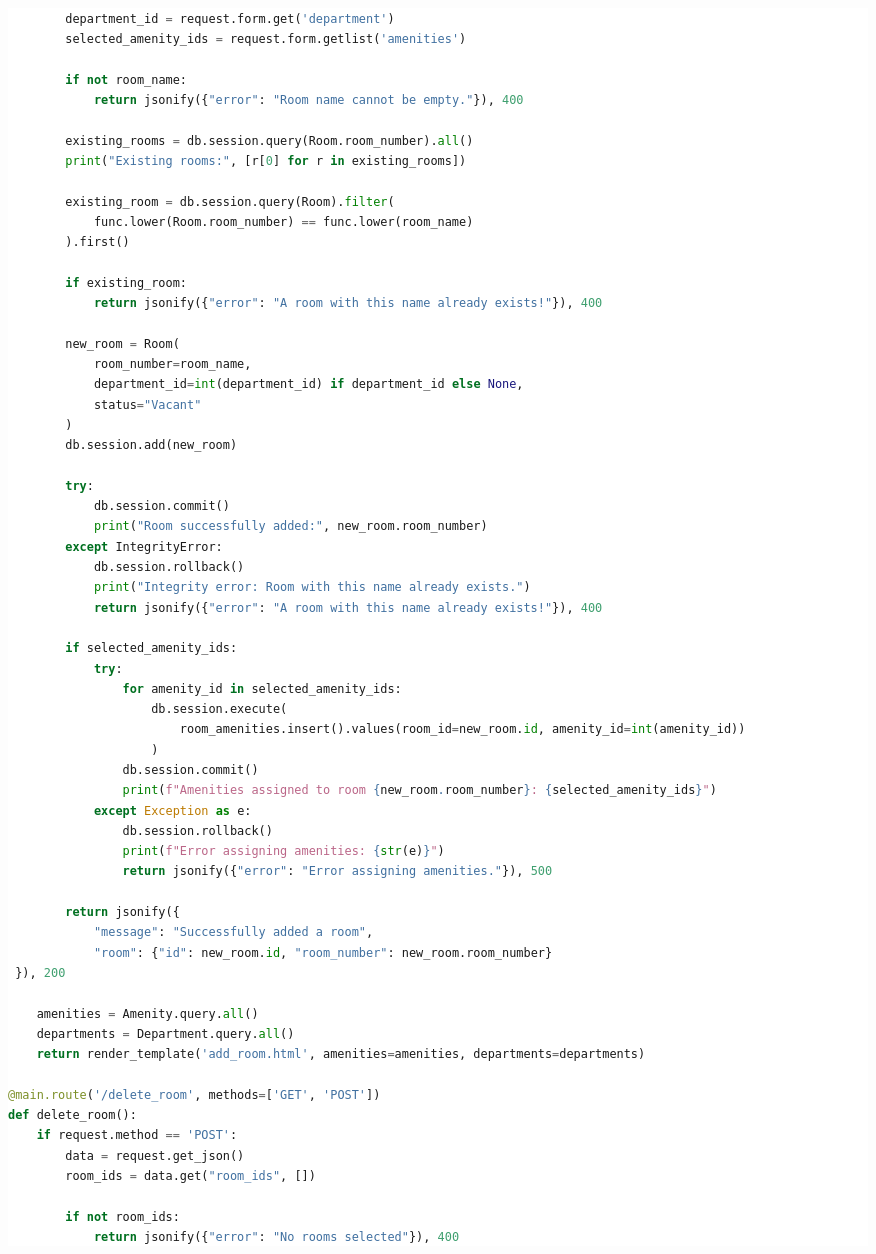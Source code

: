 ````python
        department_id = request.form.get('department')
        selected_amenity_ids = request.form.getlist('amenities')

        if not room_name:
            return jsonify({"error": "Room name cannot be empty."}), 400

        existing_rooms = db.session.query(Room.room_number).all()
        print("Existing rooms:", [r[0] for r in existing_rooms])

        existing_room = db.session.query(Room).filter(
            func.lower(Room.room_number) == func.lower(room_name)
        ).first()

        if existing_room:
            return jsonify({"error": "A room with this name already exists!"}), 400

        new_room = Room(
            room_number=room_name,
            department_id=int(department_id) if department_id else None,
            status="Vacant"
        )
        db.session.add(new_room)

        try:
            db.session.commit()
            print("Room successfully added:", new_room.room_number)
        except IntegrityError:
            db.session.rollback()
            print("Integrity error: Room with this name already exists.")
            return jsonify({"error": "A room with this name already exists!"}), 400

        if selected_amenity_ids:
            try:
                for amenity_id in selected_amenity_ids:
                    db.session.execute(
                        room_amenities.insert().values(room_id=new_room.id, amenity_id=int(amenity_id))
                    )
                db.session.commit()
                print(f"Amenities assigned to room {new_room.room_number}: {selected_amenity_ids}")
            except Exception as e:
                db.session.rollback()
                print(f"Error assigning amenities: {str(e)}")
                return jsonify({"error": "Error assigning amenities."}), 500

        return jsonify({
            "message": "Successfully added a room",
            "room": {"id": new_room.id, "room_number": new_room.room_number}
 }), 200

    amenities = Amenity.query.all()
    departments = Department.query.all()
    return render_template('add_room.html', amenities=amenities, departments=departments)

@main.route('/delete_room', methods=['GET', 'POST'])
def delete_room():
    if request.method == 'POST':
        data = request.get_json()
        room_ids = data.get("room_ids", [])

        if not room_ids:
            return jsonify({"error": "No rooms selected"}), 400

````
